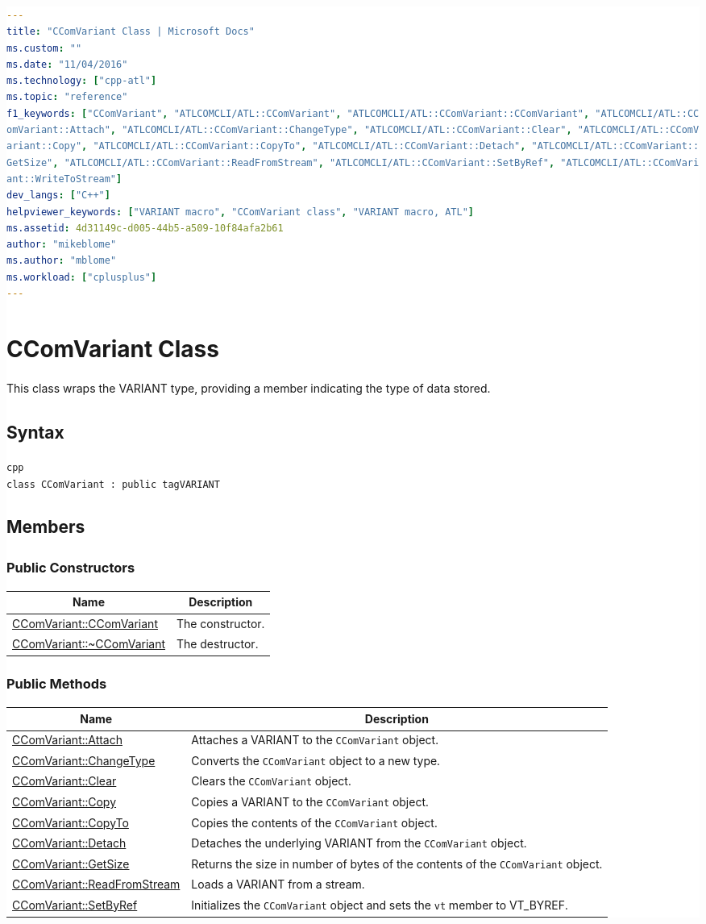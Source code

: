 ```yaml
---
title: "CComVariant Class | Microsoft Docs"
ms.custom: ""
ms.date: "11/04/2016"
ms.technology: ["cpp-atl"]
ms.topic: "reference"
f1_keywords: ["CComVariant", "ATLCOMCLI/ATL::CComVariant", "ATLCOMCLI/ATL::CComVariant::CComVariant", "ATLCOMCLI/ATL::CComVariant::Attach", "ATLCOMCLI/ATL::CComVariant::ChangeType", "ATLCOMCLI/ATL::CComVariant::Clear", "ATLCOMCLI/ATL::CComVariant::Copy", "ATLCOMCLI/ATL::CComVariant::CopyTo", "ATLCOMCLI/ATL::CComVariant::Detach", "ATLCOMCLI/ATL::CComVariant::GetSize", "ATLCOMCLI/ATL::CComVariant::ReadFromStream", "ATLCOMCLI/ATL::CComVariant::SetByRef", "ATLCOMCLI/ATL::CComVariant::WriteToStream"]
dev_langs: ["C++"]
helpviewer_keywords: ["VARIANT macro", "CComVariant class", "VARIANT macro, ATL"]
ms.assetid: 4d31149c-d005-44b5-a509-10f84afa2b61
author: "mikeblome"
ms.author: "mblome"
ms.workload: ["cplusplus"]
---
```

# CComVariant Class
This class wraps the VARIANT type, providing a member indicating the type of data stored.  
  
## Syntax  
  
```  
cpp
class CComVariant : public tagVARIANT  
```  
  
## Members  
  
### Public Constructors  
  
|Name|Description|  
|----------|-----------------|  
|[CComVariant::CComVariant](#ccomvariant)|The constructor.|  
|[CComVariant::~CComVariant](#dtor)|The destructor.|  
  
### Public Methods  
  
|Name|Description|  
|----------|-----------------|  
|[CComVariant::Attach](#attach)|Attaches a VARIANT to the `CComVariant` object.|  
|[CComVariant::ChangeType](#changetype)|Converts the `CComVariant` object to a new type.|  
|[CComVariant::Clear](#clear)|Clears the `CComVariant` object.|  
|[CComVariant::Copy](#copy)|Copies a VARIANT to the `CComVariant` object.|  
|[CComVariant::CopyTo](#copyto)|Copies the contents of the `CComVariant` object.|  
|[CComVariant::Detach](#detach)|Detaches the underlying VARIANT from the `CComVariant` object.|  
|[CComVariant::GetSize](#getsize)|Returns the size in number of bytes of the contents of the `CComVariant` object.|  
|[CComVariant::ReadFromStream](#readfromstream)|Loads a VARIANT from a stream.|  
|[CComVariant::SetByRef](#setbyref)|Initializes the `CComVariant` object and sets the `vt` member to VT_BYREF.|  